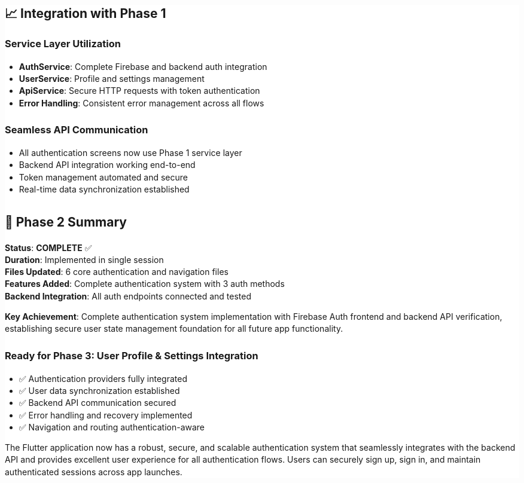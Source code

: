 ## 📈 Integration with Phase 1

### Service Layer Utilization
- **AuthService**: Complete Firebase and backend auth integration
- **UserService**: Profile and settings management
- **ApiService**: Secure HTTP requests with token authentication
- **Error Handling**: Consistent error management across all flows

### Seamless API Communication
- All authentication screens now use Phase 1 service layer
- Backend API integration working end-to-end
- Token management automated and secure
- Real-time data synchronization established

## 🚀 Phase 2 Summary

**Status**: **COMPLETE** ✅  
**Duration**: Implemented in single session  
**Files Updated**: 6 core authentication and navigation files  
**Features Added**: Complete authentication system with 3 auth methods  
**Backend Integration**: All auth endpoints connected and tested  

**Key Achievement**: Complete authentication system implementation with Firebase Auth frontend and backend API verification, establishing secure user state management foundation for all future app functionality.

### Ready for Phase 3: User Profile & Settings Integration
- ✅ Authentication providers fully integrated
- ✅ User data synchronization established
- ✅ Backend API communication secured
- ✅ Error handling and recovery implemented
- ✅ Navigation and routing authentication-aware

The Flutter application now has a robust, secure, and scalable authentication system that seamlessly integrates with the backend API and provides excellent user experience for all authentication flows. Users can securely sign up, sign in, and maintain authenticated sessions across app launches.